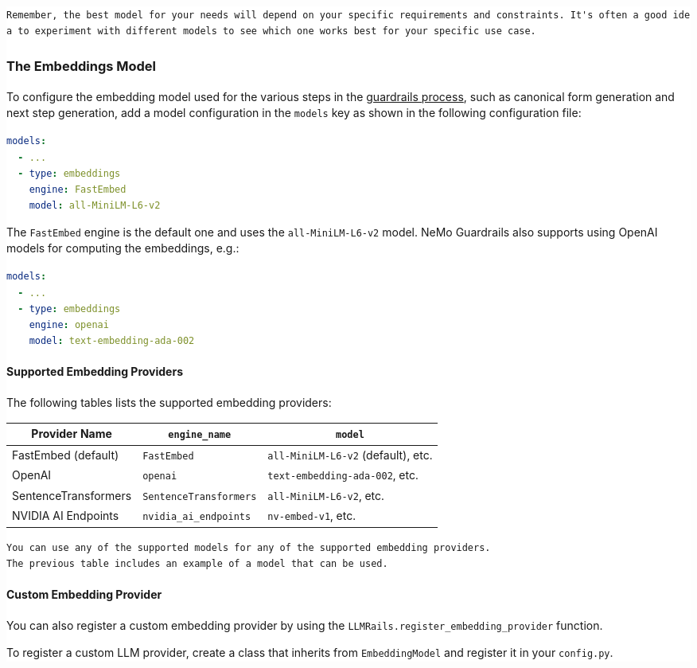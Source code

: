 ```{tip}
Remember, the best model for your needs will depend on your specific requirements and constraints. It's often a good idea to experiment with different models to see which one works best for your specific use case.
```

### The Embeddings Model

To configure the embedding model used for the various steps in the [guardrails process](../architecture/README.md), such as canonical form generation and next step generation, add a model configuration in the `models` key as shown in the following configuration file:

```yaml
models:
  - ...
  - type: embeddings
    engine: FastEmbed
    model: all-MiniLM-L6-v2
```

The `FastEmbed` engine is the default one and uses the `all-MiniLM-L6-v2` model. NeMo Guardrails also supports using OpenAI models for computing the embeddings, e.g.:

```yaml
models:
  - ...
  - type: embeddings
    engine: openai
    model: text-embedding-ada-002
```

#### Supported Embedding Providers

The following tables lists the supported embedding providers:

| Provider Name        | `engine_name`          | `model`                            |
|----------------------|------------------------|------------------------------------|
| FastEmbed (default)  | `FastEmbed`            | `all-MiniLM-L6-v2` (default), etc. |
| OpenAI               | `openai`               | `text-embedding-ada-002`, etc.     |
| SentenceTransformers | `SentenceTransformers` | `all-MiniLM-L6-v2`, etc.           |
| NVIDIA AI Endpoints  | `nvidia_ai_endpoints`  | `nv-embed-v1`, etc.                |

```{note}
You can use any of the supported models for any of the supported embedding providers.
The previous table includes an example of a model that can be used.
```

#### Custom Embedding Provider

You can also register a custom embedding provider by using the `LLMRails.register_embedding_provider` function.

To register a custom LLM provider,
create a class that inherits from `EmbeddingModel` and register it in your `config.py`.
